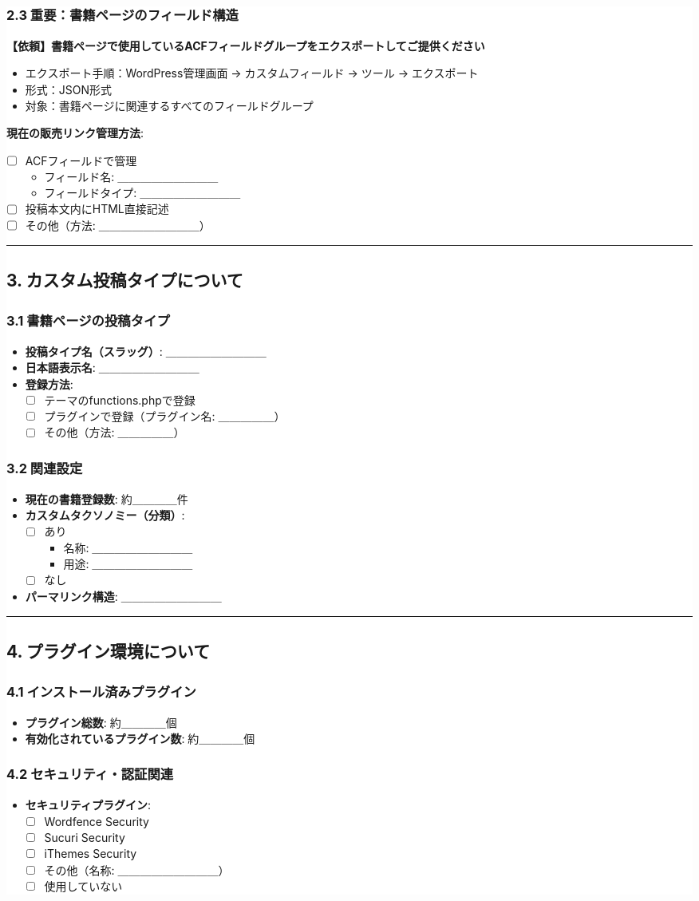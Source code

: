 ### 2.3 重要：書籍ページのフィールド構造
**【依頼】書籍ページで使用しているACFフィールドグループをエクスポートしてご提供ください**
- エクスポート手順：WordPress管理画面 → カスタムフィールド → ツール → エクスポート
- 形式：JSON形式
- 対象：書籍ページに関連するすべてのフィールドグループ

**現在の販売リンク管理方法**:
- [ ] ACFフィールドで管理
  - フィールド名: ＿＿＿＿＿＿＿＿＿
  - フィールドタイプ: ＿＿＿＿＿＿＿＿＿
- [ ] 投稿本文内にHTML直接記述
- [ ] その他（方法: ＿＿＿＿＿＿＿＿＿）

---

## 3. カスタム投稿タイプについて

### 3.1 書籍ページの投稿タイプ
- **投稿タイプ名（スラッグ）**: ＿＿＿＿＿＿＿＿＿
- **日本語表示名**: ＿＿＿＿＿＿＿＿＿
- **登録方法**:
  - [ ] テーマのfunctions.phpで登録
  - [ ] プラグインで登録（プラグイン名: ＿＿＿＿＿）
  - [ ] その他（方法: ＿＿＿＿＿）

### 3.2 関連設定
- **現在の書籍登録数**: 約＿＿＿＿件
- **カスタムタクソノミー（分類）**:
  - [ ] あり
    - 名称: ＿＿＿＿＿＿＿＿＿
    - 用途: ＿＿＿＿＿＿＿＿＿
  - [ ] なし
- **パーマリンク構造**: ＿＿＿＿＿＿＿＿＿

---

## 4. プラグイン環境について

### 4.1 インストール済みプラグイン
- **プラグイン総数**: 約＿＿＿＿個
- **有効化されているプラグイン数**: 約＿＿＿＿個

### 4.2 セキュリティ・認証関連
- **セキュリティプラグイン**:
  - [ ] Wordfence Security
  - [ ] Sucuri Security
  - [ ] iThemes Security
  - [ ] その他（名称: ＿＿＿＿＿＿＿＿＿）
  - [ ] 使用していない
